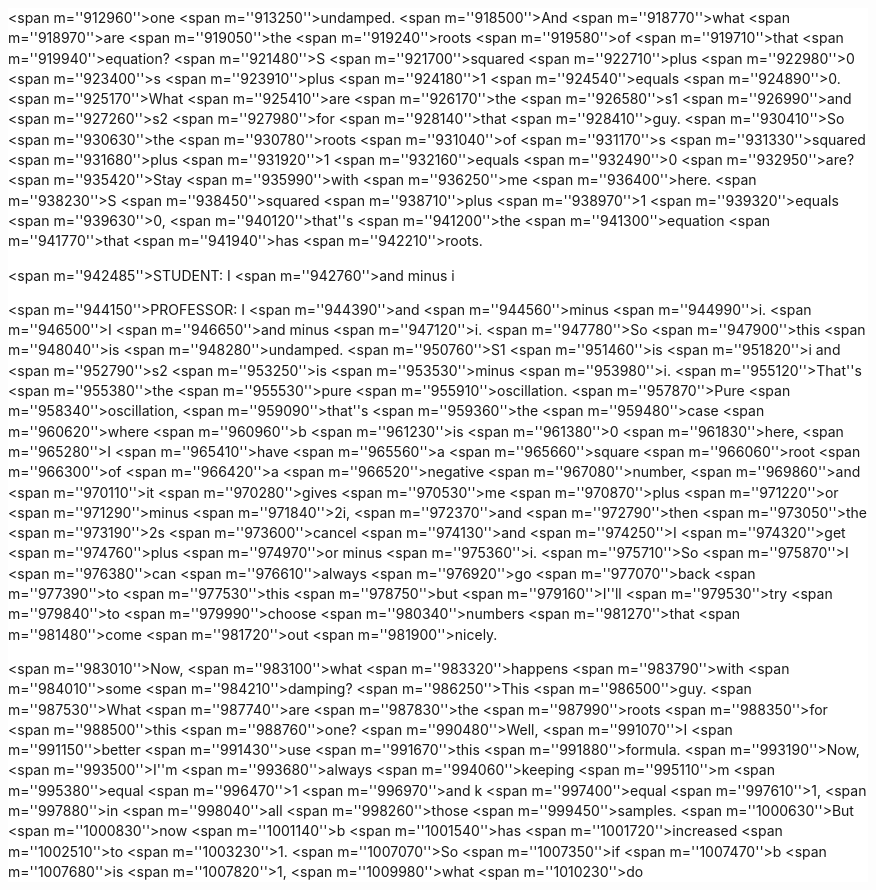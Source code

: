   <span m=''912960''>one</span> <span m=''913250''>undamped.</span> <span m=''918500''>And</span>
  <span m=''918770''>what</span> <span m=''918970''>are</span> <span m=''919050''>the</span>
  <span m=''919240''>roots</span> <span m=''919580''>of</span> <span m=''919710''>that</span>
  <span m=''919940''>equation?</span> <span m=''921480''>S</span> <span m=''921700''>squared</span>
  <span m=''922710''>plus</span> <span m=''922980''>0</span> <span m=''923400''>s</span>
  <span m=''923910''>plus</span> <span m=''924180''>1</span> <span m=''924540''>equals</span>
  <span m=''924890''>0.</span> <span m=''925170''>What</span> <span m=''925410''>are</span>
  <span m=''926170''>the</span> <span m=''926580''>s1</span> <span m=''926990''>and</span>
  <span m=''927260''>s2</span> <span m=''927980''>for</span> <span m=''928140''>that</span>
  <span m=''928410''>guy.</span> <span m=''930410''>So</span> <span m=''930630''>the</span>
  <span m=''930780''>roots</span> <span m=''931040''>of</span> <span m=''931170''>s</span>
  <span m=''931330''>squared</span> <span m=''931680''>plus</span> <span m=''931920''>1</span>
  <span m=''932160''>equals</span> <span m=''932490''>0</span> <span m=''932950''>are?</span>
  <span m=''935420''>Stay</span> <span m=''935990''>with</span> <span m=''936250''>me</span>
  <span m=''936400''>here.</span> <span m=''938230''>S</span> <span m=''938450''>squared</span>
  <span m=''938710''>plus</span> <span m=''938970''>1</span> <span m=''939320''>equals</span>
  <span m=''939630''>0,</span> <span m=''940120''>that''s</span> <span m=''941200''>the</span>
  <span m=''941300''>equation</span> <span m=''941770''>that</span> <span m=''941940''>has</span>
  <span m=''942210''>roots.</span> </p><p><span m=''942485''>STUDENT: I</span> <span
  m=''942760''>and minus i</span> </p><p><span m=''944150''>PROFESSOR: I</span> <span
  m=''944390''>and</span> <span m=''944560''>minus</span> <span m=''944990''>i.</span>
  <span m=''946500''>I</span> <span m=''946650''>and minus</span> <span m=''947120''>i.</span>
  <span m=''947780''>So</span> <span m=''947900''>this</span> <span m=''948040''>is</span>
  <span m=''948280''>undamped.</span> <span m=''950760''>S1</span> <span m=''951460''>is</span>
  <span m=''951820''>i and</span> <span m=''952790''>s2</span> <span m=''953250''>is</span>
  <span m=''953530''>minus</span> <span m=''953980''>i.</span> <span m=''955120''>That''s</span>
  <span m=''955380''>the</span> <span m=''955530''>pure</span> <span m=''955910''>oscillation.</span>
  <span m=''957870''>Pure</span> <span m=''958340''>oscillation,</span> <span m=''959090''>that''s</span>
  <span m=''959360''>the</span> <span m=''959480''>case</span> <span m=''960620''>where</span>
  <span m=''960960''>b</span> <span m=''961230''>is</span> <span m=''961380''>0</span>
  <span m=''961830''>here,</span> <span m=''965280''>I</span> <span m=''965410''>have</span>
  <span m=''965560''>a</span> <span m=''965660''>square</span> <span m=''966060''>root</span>
  <span m=''966300''>of</span> <span m=''966420''>a</span> <span m=''966520''>negative</span>
  <span m=''967080''>number,</span> <span m=''969860''>and</span> <span m=''970110''>it</span>
  <span m=''970280''>gives</span> <span m=''970530''>me</span> <span m=''970870''>plus</span>
  <span m=''971220''>or</span> <span m=''971290''>minus</span> <span m=''971840''>2i,</span>
  <span m=''972370''>and</span> <span m=''972790''>then</span> <span m=''973050''>the</span>
  <span m=''973190''>2s</span> <span m=''973600''>cancel</span> <span m=''974130''>and</span>
  <span m=''974250''>I</span> <span m=''974320''>get</span> <span m=''974760''>plus</span>
  <span m=''974970''>or minus</span> <span m=''975360''>i.</span> <span m=''975710''>So</span>
  <span m=''975870''>I</span> <span m=''976380''>can</span> <span m=''976610''>always</span>
  <span m=''976920''>go</span> <span m=''977070''>back</span> <span m=''977390''>to</span>
  <span m=''977530''>this</span> <span m=''978750''>but</span> <span m=''979160''>I''ll</span>
  <span m=''979530''>try</span> <span m=''979840''>to</span> <span m=''979990''>choose</span>
  <span m=''980340''>numbers</span> <span m=''981270''>that</span> <span m=''981480''>come</span>
  <span m=''981720''>out</span> <span m=''981900''>nicely.</span> </p><p><span m=''983010''>Now,</span>
  <span m=''983100''>what</span> <span m=''983320''>happens</span> <span m=''983790''>with</span>
  <span m=''984010''>some</span> <span m=''984210''>damping?</span> <span m=''986250''>This</span>
  <span m=''986500''>guy.</span> <span m=''987530''>What</span> <span m=''987740''>are</span>
  <span m=''987830''>the</span> <span m=''987990''>roots</span> <span m=''988350''>for</span>
  <span m=''988500''>this</span> <span m=''988760''>one?</span> <span m=''990480''>Well,</span>
  <span m=''991070''>I</span> <span m=''991150''>better</span> <span m=''991430''>use</span>
  <span m=''991670''>this</span> <span m=''991880''>formula.</span> <span m=''993190''>Now,</span>
  <span m=''993500''>I''m</span> <span m=''993680''>always</span> <span m=''994060''>keeping</span>
  <span m=''995110''>m</span> <span m=''995380''>equal</span> <span m=''996470''>1</span>
  <span m=''996970''>and k</span> <span m=''997400''>equal</span> <span m=''997610''>1,</span>
  <span m=''997880''>in</span> <span m=''998040''>all</span> <span m=''998260''>those</span>
  <span m=''999450''>samples.</span> <span m=''1000630''>But</span> <span m=''1000830''>now</span>
  <span m=''1001140''>b</span> <span m=''1001540''>has</span> <span m=''1001720''>increased</span>
  <span m=''1002510''>to</span> <span m=''1003230''>1.</span> <span m=''1007070''>So</span>
  <span m=''1007350''>if</span> <span m=''1007470''>b</span> <span m=''1007680''>is</span>
  <span m=''1007820''>1,</span> <span m=''1009980''>what</span> <span m=''1010230''>do</span>